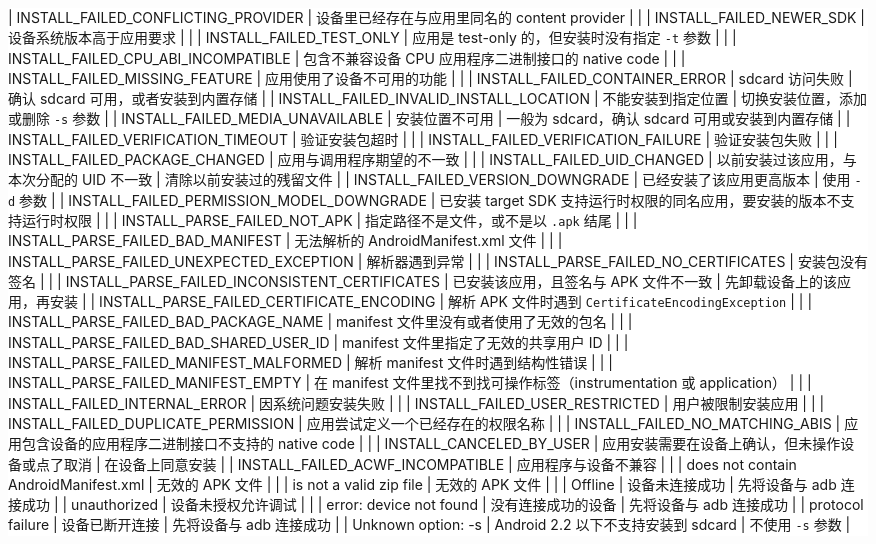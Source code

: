 | INSTALL_FAILED_CONFLICTING_PROVIDER | 设备里已经存在与应用里同名的 content provider |  |
| INSTALL_FAILED_NEWER_SDK | 设备系统版本高于应用要求 |  |
| INSTALL_FAILED_TEST_ONLY | 应用是 test-only 的，但安装时没有指定 `-t` 参数 |  |
| INSTALL_FAILED_CPU_ABI_INCOMPATIBLE | 包含不兼容设备 CPU 应用程序二进制接口的 native code |  |
| INSTALL_FAILED_MISSING_FEATURE | 应用使用了设备不可用的功能 |  |
| INSTALL_FAILED_CONTAINER_ERROR | sdcard 访问失败 | 确认 sdcard 可用，或者安装到内置存储 |
| INSTALL_FAILED_INVALID_INSTALL_LOCATION | 不能安装到指定位置 | 切换安装位置，添加或删除 `-s` 参数 |
| INSTALL_FAILED_MEDIA_UNAVAILABLE | 安装位置不可用 | 一般为 sdcard，确认 sdcard 可用或安装到内置存储 |
| INSTALL_FAILED_VERIFICATION_TIMEOUT | 验证安装包超时 |  |
| INSTALL_FAILED_VERIFICATION_FAILURE | 验证安装包失败 |  |
| INSTALL_FAILED_PACKAGE_CHANGED | 应用与调用程序期望的不一致 |  |
| INSTALL_FAILED_UID_CHANGED | 以前安装过该应用，与本次分配的 UID 不一致 | 清除以前安装过的残留文件 |
| INSTALL_FAILED_VERSION_DOWNGRADE | 已经安装了该应用更高版本 | 使用 `-d` 参数 |
| INSTALL_FAILED_PERMISSION_MODEL_DOWNGRADE | 已安装 target SDK 支持运行时权限的同名应用，要安装的版本不支持运行时权限 |  |
| INSTALL_PARSE_FAILED_NOT_APK | 指定路径不是文件，或不是以 `.apk` 结尾 |  |
| INSTALL_PARSE_FAILED_BAD_MANIFEST | 无法解析的 AndroidManifest.xml 文件 |  |
| INSTALL_PARSE_FAILED_UNEXPECTED_EXCEPTION | 解析器遇到异常 |  |
| INSTALL_PARSE_FAILED_NO_CERTIFICATES | 安装包没有签名 |  |
| INSTALL_PARSE_FAILED_INCONSISTENT_CERTIFICATES | 已安装该应用，且签名与 APK 文件不一致 | 先卸载设备上的该应用，再安装 |
| INSTALL_PARSE_FAILED_CERTIFICATE_ENCODING | 解析 APK 文件时遇到 `CertificateEncodingException` |  |
| INSTALL_PARSE_FAILED_BAD_PACKAGE_NAME | manifest 文件里没有或者使用了无效的包名 |  |
| INSTALL_PARSE_FAILED_BAD_SHARED_USER_ID | manifest 文件里指定了无效的共享用户 ID |  |
| INSTALL_PARSE_FAILED_MANIFEST_MALFORMED | 解析 manifest 文件时遇到结构性错误 |  |
| INSTALL_PARSE_FAILED_MANIFEST_EMPTY | 在 manifest 文件里找不到找可操作标签（instrumentation 或 application） |  |
| INSTALL_FAILED_INTERNAL_ERROR | 因系统问题安装失败 |  |
| INSTALL_FAILED_USER_RESTRICTED | 用户被限制安装应用 |  |
| INSTALL_FAILED_DUPLICATE_PERMISSION | 应用尝试定义一个已经存在的权限名称 |  |
| INSTALL_FAILED_NO_MATCHING_ABIS | 应用包含设备的应用程序二进制接口不支持的 native code |  |
| INSTALL_CANCELED_BY_USER | 应用安装需要在设备上确认，但未操作设备或点了取消 | 在设备上同意安装 |
| INSTALL_FAILED_ACWF_INCOMPATIBLE | 应用程序与设备不兼容 |  |
| does not contain AndroidManifest.xml | 无效的 APK 文件 |  |
| is not a valid zip file | 无效的 APK 文件 |  |
| Offline | 设备未连接成功 | 先将设备与 adb 连接成功 |
| unauthorized | 设备未授权允许调试 |  |
| error: device not found | 没有连接成功的设备 | 先将设备与 adb 连接成功 |
| protocol failure | 设备已断开连接 | 先将设备与 adb 连接成功 |
| Unknown option: -s | Android 2.2 以下不支持安装到 sdcard | 不使用 `-s` 参数 |